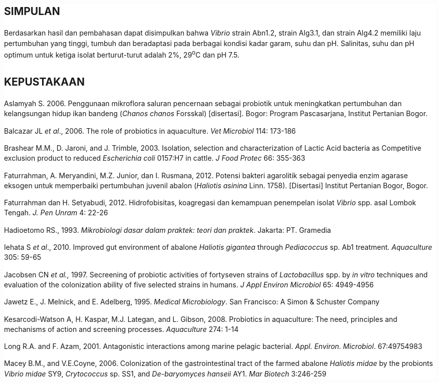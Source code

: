 <h2><a name="bookmark32"></a><span class="font9" style="font-weight:bold;"><a name="bookmark33"></a>SIMPULAN</span></h2>
<p><span class="font9">Berdasarkan hasil dan pembahasan dapat disimpulkan bahwa </span><span class="font9" style="font-style:italic;">Vibrio</span><span class="font9"> strain Abn1.2, strain Alg3.1, dan strain Alg4.2 memiliki laju pertumbuhan yang tinggi, tumbuh dan beradaptasi pada berbagai kondisi kadar garam, suhu dan pH. Salinitas, suhu dan pH optimum untuk ketiga isolat berturut-turut adalah 2%, 29<sup>o</sup>C dan pH 7.5.</span></p>
<h2><a name="bookmark34"></a><span class="font9" style="font-weight:bold;"><a name="bookmark35"></a>KEPUSTAKAAN</span></h2>
<p><span class="font8">Aslamyah S. 2006. Penggunaan mikroflora saluran pencernaan sebagai probiotik untuk meningkatkan pertumbuhan dan kelangsungan hidup ikan bandeng (</span><span class="font8" style="font-style:italic;">Chanos chanos</span><span class="font8"> Forsskal) </span><span class="font7">[</span><span class="font8">disertasi</span><span class="font7">]</span><span class="font8">. Bogor: Program Pascasarjana, Institut Pertanian Bogor.</span></p>
<p><span class="font8">Balcazar JL </span><span class="font8" style="font-style:italic;">et al</span><span class="font8">., 2006. The role of probiotics in aquaculture. </span><span class="font8" style="font-style:italic;">Vet Microbiol</span><span class="font8"> 114: 173-186</span></p>
<p><span class="font8">Brashear M.M., D. Jaroni, and J. Trimble, 2003. Isolation, selection and characterization of Lactic Acid bacteria as Competitive exclusion product to reduced </span><span class="font8" style="font-style:italic;">Escherichia coli</span><span class="font8"> 0157:H7 in cattle. </span><span class="font8" style="font-style:italic;">J Food Protec</span><span class="font8"> 66: 355-363</span></p>
<p><span class="font8">Faturrahman, A. Meryandini, M.Z. Junior, dan I. Rusmana, 2012. Potensi bakteri agarolitik sebagai penyedia enzim agarase eksogen untuk memperbaiki pertumbuhan juvenil abalon (</span><span class="font8" style="font-style:italic;">Haliotis asinina</span><span class="font8"> Linn. 1758). </span><span class="font1">[</span><span class="font8">Disertasi</span><span class="font1">] </span><span class="font8">Institut Pertanian Bogor, Bogor.</span></p>
<p><span class="font8">Faturrahman dan H. Setyabudi, 2012. Hidrofobisitas, koagregasi dan kemampuan penempelan isolat </span><span class="font8" style="font-style:italic;">Vibrio</span><span class="font8"> spp. asal Lombok Tengah. </span><span class="font8" style="font-style:italic;">J. Pen Unram</span><span class="font8"> 4: 22-26</span></p>
<p><span class="font8">Hadioetomo RS., 1993. </span><span class="font8" style="font-style:italic;">Mikrobiologi dasar dalam praktek: teori dan praktek</span><span class="font8">. Jakarta: PT. Gramedia</span></p>
<p><span class="font8">Iehata S </span><span class="font8" style="font-style:italic;">et al</span><span class="font8">., 2010. Improved gut environment of abalone </span><span class="font8" style="font-style:italic;">Haliotis gigantea</span><span class="font8"> through </span><span class="font8" style="font-style:italic;">Pediacoccus</span><span class="font8"> sp. Ab1 treatment. </span><span class="font8" style="font-style:italic;">Aquaculture</span><span class="font8"> 305: 59-65</span></p>
<p><span class="font8">Jacobsen CN </span><span class="font8" style="font-style:italic;">et al.,</span><span class="font8"> 1997. Secreening of probiotic activities of fortyseven strains of </span><span class="font8" style="font-style:italic;">Lactobacillus</span><span class="font8"> spp. by </span><span class="font8" style="font-style:italic;">in vitro</span><span class="font8"> techniques and evaluation of the colonization ability of five selected strains in humans. </span><span class="font8" style="font-style:italic;">J Appl Environ Microbiol</span><span class="font8"> 65: 4949-4956</span></p>
<p><span class="font8">Jawetz E., J. Melnick, and E. Adelberg, 1995. </span><span class="font8" style="font-style:italic;">Medical Microbiology</span><span class="font8">. San Francisco: A Simon &amp;&nbsp;Schuster Company</span></p>
<p><span class="font8">Kesarcodi-Watson A, H. Kaspar, M.J. Lategan, and L. Gibson, 2008. Probiotics in aquaculture: The need, principles and mechanisms of action and screening processes. </span><span class="font8" style="font-style:italic;">Aquaculture </span><span class="font8">274: 1-14</span></p>
<p><span class="font8">Long R.A. and F. Azam, 2001. Antagonistic interactions among marine pelagic bacterial. </span><span class="font8" style="font-style:italic;">Appl. Environ. Microbiol</span><span class="font8">. 67:49754983</span></p>
<p><span class="font8">Macey B.M., and V.E.Coyne, 2006. Colonization of the gastrointestinal tract of the farmed abalone </span><span class="font8" style="font-style:italic;">Haliotis midae</span><span class="font8"> by the probionts </span><span class="font8" style="font-style:italic;">Vibrio midae</span><span class="font8"> SY9, </span><span class="font8" style="font-style:italic;">Crytococcus</span><span class="font8"> sp. SS1, and </span><span class="font8" style="font-style:italic;">De-baryomyces hanseii</span><span class="font8"> AY1. </span><span class="font8" style="font-style:italic;">Mar Biotech</span><span class="font8"> 3:246-259</span></p>